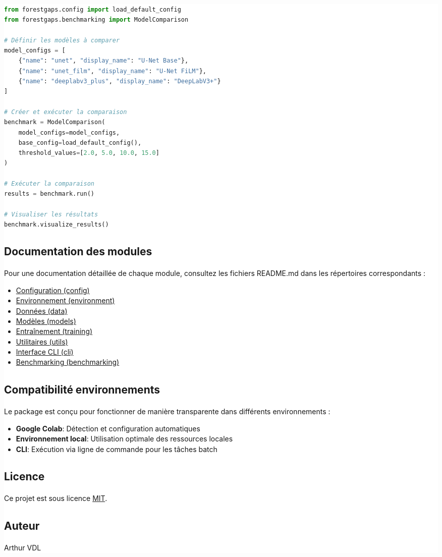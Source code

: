 ```python
from forestgaps.config import load_default_config
from forestgaps.benchmarking import ModelComparison

# Définir les modèles à comparer
model_configs = [
    {"name": "unet", "display_name": "U-Net Base"},
    {"name": "unet_film", "display_name": "U-Net FiLM"},
    {"name": "deeplabv3_plus", "display_name": "DeepLabV3+"}
]

# Créer et exécuter la comparaison
benchmark = ModelComparison(
    model_configs=model_configs,
    base_config=load_default_config(),
    threshold_values=[2.0, 5.0, 10.0, 15.0]
)

# Exécuter la comparaison
results = benchmark.run()

# Visualiser les résultats
benchmark.visualize_results()
```

## Documentation des modules

Pour une documentation détaillée de chaque module, consultez les fichiers README.md dans les répertoires correspondants :

- [Configuration (config)](config/README.md)
- [Environnement (environment)](environment/README.md)
- [Données (data)](data/README.md)
- [Modèles (models)](models/README.md)
- [Entraînement (training)](training/README.md)
- [Utilitaires (utils)](utils/README.md)
- [Interface CLI (cli)](cli/README.md)
- [Benchmarking (benchmarking)](benchmarking/README.md)

## Compatibilité environnements

Le package est conçu pour fonctionner de manière transparente dans différents environnements :

- **Google Colab**: Détection et configuration automatiques
- **Environnement local**: Utilisation optimale des ressources locales
- **CLI**: Exécution via ligne de commande pour les tâches batch

## Licence

Ce projet est sous licence [MIT](LICENSE).

## Auteur

Arthur VDL
